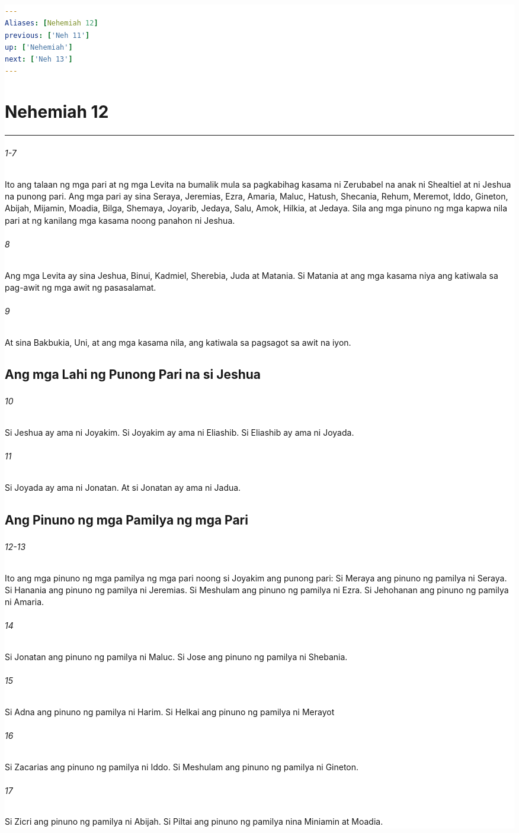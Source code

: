 ```yaml
---
Aliases: [Nehemiah 12]
previous: ['Neh 11']
up: ['Nehemiah']
next: ['Neh 13']
---
```

# Nehemiah 12

***
###### 1-7
Ito ang talaan ng mga pari at ng mga Levita na bumalik mula sa pagkabihag kasama ni Zerubabel na anak ni Shealtiel at ni Jeshua na punong pari. Ang mga pari ay sina Seraya, Jeremias, Ezra, Amaria, Maluc, Hatush, Shecania, Rehum, Meremot, Iddo, Gineton, Abijah, Mijamin, Moadia, Bilga, Shemaya, Joyarib, Jedaya, Salu, Amok, Hilkia, at Jedaya. Sila ang mga pinuno ng mga kapwa nila pari at ng kanilang mga kasama noong panahon ni Jeshua. 

###### 8
Ang mga Levita ay sina Jeshua, Binui, Kadmiel, Sherebia, Juda at Matania. Si Matania at ang mga kasama niya ang katiwala sa pag-awit ng mga awit ng pasasalamat. 

###### 9
At sina Bakbukia, Uni, at ang mga kasama nila, ang katiwala sa pagsagot sa awit na iyon.

## Ang mga Lahi ng Punong Pari na si Jeshua 

###### 10
Si Jeshua ay ama ni Joyakim. Si Joyakim ay ama ni Eliashib. Si Eliashib ay ama ni Joyada. 

###### 11
Si Joyada ay ama ni Jonatan. At si Jonatan ay ama ni Jadua.

## Ang Pinuno ng mga Pamilya ng mga Pari

###### 12-13
Ito ang mga pinuno ng mga pamilya ng mga pari noong si Joyakim ang punong pari: Si Meraya ang pinuno ng pamilya ni Seraya. Si Hanania ang pinuno ng pamilya ni Jeremias. Si Meshulam ang pinuno ng pamilya ni Ezra. Si Jehohanan ang pinuno ng pamilya ni Amaria. 

###### 14
Si Jonatan ang pinuno ng pamilya ni Maluc. Si Jose ang pinuno ng pamilya ni Shebania. 

###### 15
Si Adna ang pinuno ng pamilya ni Harim. Si Helkai ang pinuno ng pamilya ni Merayot 

###### 16
Si Zacarias ang pinuno ng pamilya ni Iddo. Si Meshulam ang pinuno ng pamilya ni Gineton. 

###### 17
Si Zicri ang pinuno ng pamilya ni Abijah. Si Piltai ang pinuno ng pamilya nina Miniamin at Moadia. 
